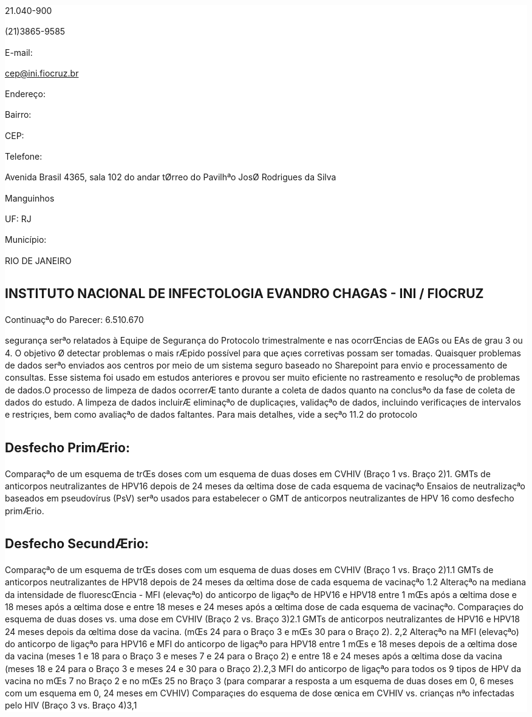 21.040-900

(21)3865-9585

E-mail:

cep@ini.fiocruz.br

Endereço:

Bairro:

CEP:

Telefone:

Avenida Brasil 4365, sala 102 do andar tØrreo do Pavilhªo JosØ Rodrigues da Silva

Manguinhos

UF: RJ

Município:

RIO DE JANEIRO

## INSTITUTO NACIONAL DE INFECTOLOGIA EVANDRO CHAGAS - INI / FIOCRUZ



Continuaçªo do Parecer: 6.510.670

segurança serªo relatados à Equipe de Segurança do Protocolo trimestralmente e nas ocorrŒncias de EAGs ou EAs de grau 3 ou 4. O objetivo Ø detectar problemas o mais rÆpido possível para que açıes corretivas possam ser tomadas. Quaisquer problemas de dados serªo enviados aos centros por meio de um sistema seguro baseado no Sharepoint para envio e processamento de consultas. Esse sistema foi usado em estudos anteriores e provou ser muito eficiente no rastreamento e resoluçªo de problemas de dados.O processo de limpeza de dados ocorrerÆ tanto durante a coleta de dados quanto na conclusªo da fase de coleta de dados do estudo. A limpeza de dados incluirÆ eliminaçªo de duplicaçıes, validaçªo de dados, incluindo verificaçıes de intervalos e restriçıes, bem como avaliaçªo de dados faltantes. Para mais detalhes, vide a seçªo 11.2 do protocolo

## Desfecho PrimÆrio:

Comparaçªo de um esquema de trŒs doses com um esquema de duas doses em CVHIV (Braço 1 vs. Braço 2)1. GMTs de anticorpos neutralizantes de HPV16 depois de 24 meses da œltima dose de cada esquema de vacinaçªo Ensaios de neutralizaçªo baseados em pseudovírus (PsV) serªo usados para estabelecer o GMT de anticorpos neutralizantes de HPV 16 como desfecho primÆrio.

## Desfecho SecundÆrio:

Comparaçªo de um esquema de trŒs doses com um esquema de duas doses em CVHIV (Braço 1 vs. Braço 2)1.1 GMTs de anticorpos neutralizantes de HPV18 depois de 24 meses da œltima dose de cada esquema de vacinaçªo 1.2 Alteraçªo na mediana da intensidade de fluorescŒncia - MFI (elevaçªo) do anticorpo de ligaçªo de HPV16 e HPV18 entre 1 mŒs após a œltima dose e 18 meses após a œltima dose e entre 18 meses e 24 meses após a œltima dose de cada esquema de vacinaçªo. Comparaçıes do esquema de duas doses vs. uma dose em CVHIV (Braço 2 vs. Braço 3)2.1 GMTs de anticorpos neutralizantes de HPV16 e HPV18 24 meses depois da œltima dose da vacina. (mŒs 24 para o Braço 3 e mŒs 30 para o Braço 2). 2,2 Alteraçªo na MFI (elevaçªo) do anticorpo de ligaçªo para HPV16 e MFI do anticorpo de ligaçªo para HPV18 entre 1 mŒs e 18 meses depois de a œltima dose da vacina (meses 1 e 18 para o Braço 3 e meses 7 e 24 para o Braço 2) e entre 18 e 24 meses após a œltima dose da vacina (meses 18 e 24 para o Braço 3 e meses 24 e 30 para o Braço 2).2,3 MFI do anticorpo de ligaçªo para todos os 9 tipos de HPV da vacina no mŒs 7 no Braço 2 e no mŒs 25 no Braço 3 (para comparar a resposta a um esquema de duas doses em 0, 6 meses com um esquema em 0, 24 meses em CVHIV) Comparaçıes do esquema de dose œnica em CVHIV vs. crianças nªo infectadas pelo HIV (Braço 3 vs. Braço 4)3,1
